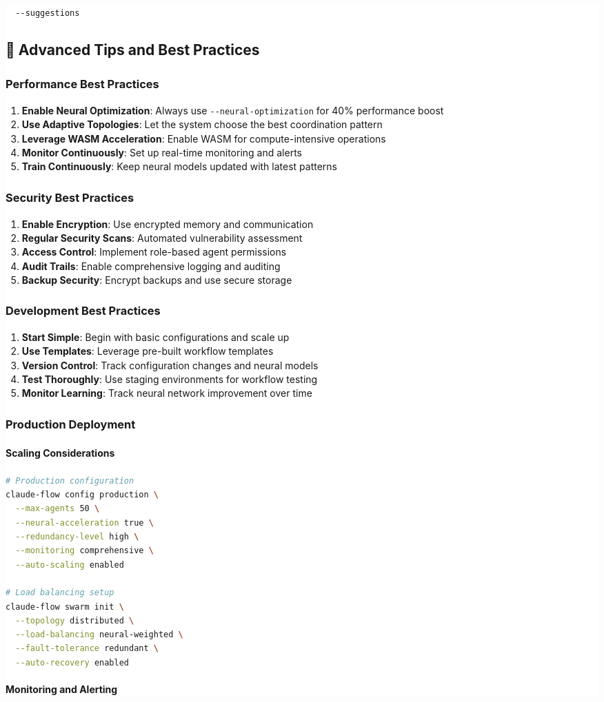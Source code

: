 ```bash
  --suggestions
```

## 🚀 Advanced Tips and Best Practices

### Performance Best Practices

1. **Enable Neural Optimization**: Always use `--neural-optimization` for 40% performance boost
2. **Use Adaptive Topologies**: Let the system choose the best coordination pattern
3. **Leverage WASM Acceleration**: Enable WASM for compute-intensive operations
4. **Monitor Continuously**: Set up real-time monitoring and alerts
5. **Train Continuously**: Keep neural models updated with latest patterns

### Security Best Practices

1. **Enable Encryption**: Use encrypted memory and communication
2. **Regular Security Scans**: Automated vulnerability assessment
3. **Access Control**: Implement role-based agent permissions
4. **Audit Trails**: Enable comprehensive logging and auditing
5. **Backup Security**: Encrypt backups and use secure storage

### Development Best Practices

1. **Start Simple**: Begin with basic configurations and scale up
2. **Use Templates**: Leverage pre-built workflow templates
3. **Version Control**: Track configuration changes and neural models
4. **Test Thoroughly**: Use staging environments for workflow testing
5. **Monitor Learning**: Track neural network improvement over time

### Production Deployment

#### Scaling Considerations

```bash
# Production configuration
claude-flow config production \
  --max-agents 50 \
  --neural-acceleration true \
  --redundancy-level high \
  --monitoring comprehensive \
  --auto-scaling enabled

# Load balancing setup
claude-flow swarm init \
  --topology distributed \
  --load-balancing neural-weighted \
  --fault-tolerance redundant \
  --auto-recovery enabled
```

#### Monitoring and Alerting
